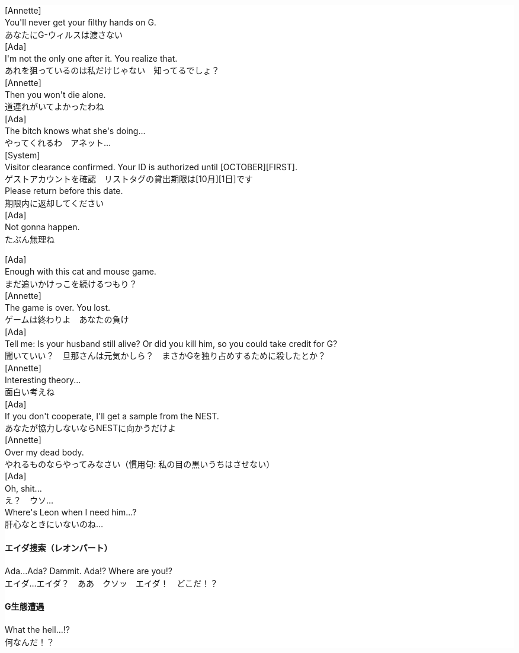 [Annette]  
You'll never get your filthy hands on G.  
あなたにG-ウィルスは渡さない  
[Ada]  
I'm not the only one after it. You realize that.  
あれを狙っているのは私だけじゃない　知ってるでしょ？  
 [Annette]  
Then you won't die alone.  
道連れがいてよかったわね  
[Ada]  
The bitch knows what she's doing...  
やってくれるわ　アネット…  
[System]  
Visitor clearance confirmed. Your ID is authorized until [OCTOBER][FIRST].  
ゲストアカウントを確認　リストタグの貸出期限は[10月][1日]です  
Please return before this date.  
期限内に返却してください  
[Ada]  
Not gonna happen.  
たぶん無理ね  

[Ada]  
Enough with this cat and mouse game.  
まだ追いかけっこを続けるつもり？  
[Annette]  
The game is over. You lost.  
ゲームは終わりよ　あなたの負け  
[Ada]  
Tell me: Is your husband still alive? Or did you kill him, so you could take credit for G?  
聞いていい？　旦那さんは元気かしら？　まさかGを独り占めするために殺したとか？  
[Annette]  
Interesting theory...  
面白い考えね  
[Ada]  
If you don't cooperate, I'll get a sample from the NEST.  
あなたが協力しないならNESTに向かうだけよ  
[Annette]  
Over my dead body.  
やれるものならやってみなさい（慣用句: 私の目の黒いうちはさせない）  
[Ada]  
Oh, shit...  
え？　ウソ…  
Where's Leon when I need him...?  
肝心なときにいないのね…  

#### エイダ捜索（レオンパート）

Ada...Ada? Dammit. Ada!? Where are you!?  
エイダ…エイダ？　ああ　クソッ　エイダ！　どこだ！？  

#### G生態遭遇

What the hell...!?  
何なんだ！？  

